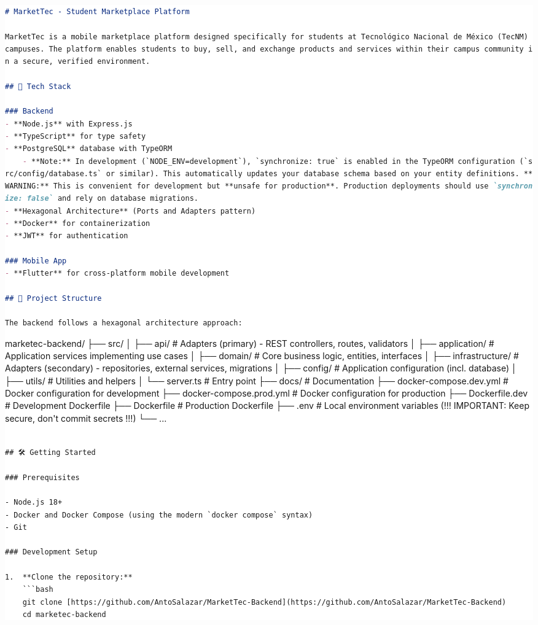 ```markdown
# MarketTec - Student Marketplace Platform

MarketTec is a mobile marketplace platform designed specifically for students at Tecnológico Nacional de México (TecNM) campuses. The platform enables students to buy, sell, and exchange products and services within their campus community in a secure, verified environment.

## 🚀 Tech Stack

### Backend
- **Node.js** with Express.js
- **TypeScript** for type safety
- **PostgreSQL** database with TypeORM
    - **Note:** In development (`NODE_ENV=development`), `synchronize: true` is enabled in the TypeORM configuration (`src/config/database.ts` or similar). This automatically updates your database schema based on your entity definitions. **WARNING:** This is convenient for development but **unsafe for production**. Production deployments should use `synchronize: false` and rely on database migrations.
- **Hexagonal Architecture** (Ports and Adapters pattern)
- **Docker** for containerization
- **JWT** for authentication

### Mobile App
- **Flutter** for cross-platform mobile development

## 📁 Project Structure

The backend follows a hexagonal architecture approach:

```
marketec-backend/
├── src/
│   ├── api/                  # Adapters (primary) - REST controllers, routes, validators
│   ├── application/          # Application services implementing use cases
│   ├── domain/               # Core business logic, entities, interfaces
│   ├── infrastructure/       # Adapters (secondary) - repositories, external services, migrations
│   ├── config/               # Application configuration (incl. database)
│   ├── utils/                # Utilities and helpers
│   └── server.ts             # Entry point
├── docs/                     # Documentation
├── docker-compose.dev.yml    # Docker configuration for development
├── docker-compose.prod.yml   # Docker configuration for production
├── Dockerfile.dev            # Development Dockerfile
├── Dockerfile                # Production Dockerfile
├── .env                      # Local environment variables (!!! IMPORTANT: Keep secure, don't commit secrets !!!)
└── ...
```

## 🛠️ Getting Started

### Prerequisites

- Node.js 18+
- Docker and Docker Compose (using the modern `docker compose` syntax)
- Git

### Development Setup

1.  **Clone the repository:**
    ```bash
    git clone [https://github.com/AntoSalazar/MarketTec-Backend](https://github.com/AntoSalazar/MarketTec-Backend)
    cd marketec-backend
```